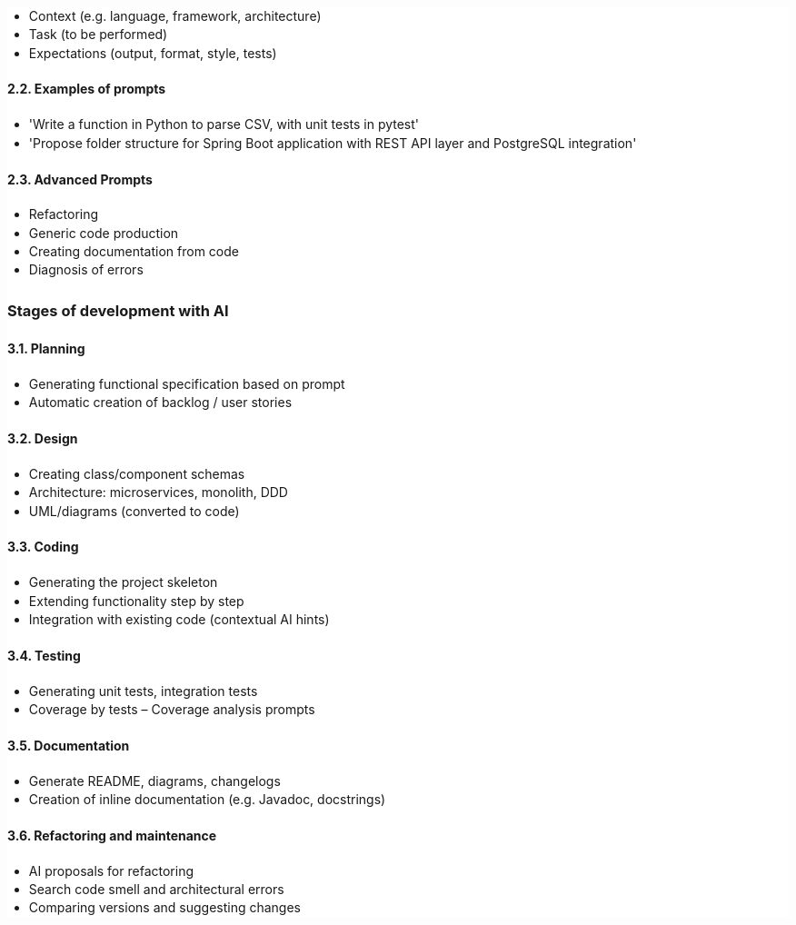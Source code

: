 - Context (e.g. language, framework, architecture)
- Task (to be performed)
- Expectations (output, format, style, tests)

#### 2.2. Examples of prompts

- 'Write a function in Python to parse CSV, with unit tests in pytest'
- 'Propose folder structure for Spring Boot application with REST API layer and PostgreSQL integration'

#### 2.3. Advanced Prompts

- Refactoring
- Generic code production
- Creating documentation from code
- Diagnosis of errors

### Stages of development with AI

#### 3.1. Planning

- Generating functional specification based on prompt
- Automatic creation of backlog / user stories

#### 3.2. Design

- Creating class/component schemas
- Architecture: microservices, monolith, DDD
- UML/diagrams (converted to code)

#### 3.3. Coding

- Generating the project skeleton
- Extending functionality step by step
- Integration with existing code (contextual AI hints)

#### 3.4. Testing

- Generating unit tests, integration tests
- Coverage by tests – Coverage analysis prompts

#### 3.5. Documentation

- Generate README, diagrams, changelogs
- Creation of inline documentation (e.g. Javadoc, docstrings)

#### 3.6. Refactoring and maintenance

- AI proposals for refactoring
- Search code smell and architectural errors
- Comparing versions and suggesting changes
